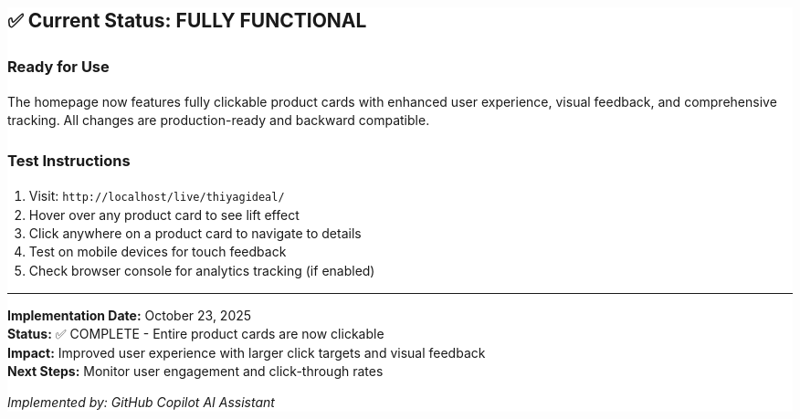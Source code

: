 ## ✅ Current Status: FULLY FUNCTIONAL

### Ready for Use
The homepage now features fully clickable product cards with enhanced user experience, visual feedback, and comprehensive tracking. All changes are production-ready and backward compatible.

### Test Instructions
1. Visit: `http://localhost/live/thiyagideal/`
2. Hover over any product card to see lift effect
3. Click anywhere on a product card to navigate to details
4. Test on mobile devices for touch feedback
5. Check browser console for analytics tracking (if enabled)

---

**Implementation Date:** October 23, 2025  
**Status:** ✅ COMPLETE - Entire product cards are now clickable  
**Impact:** Improved user experience with larger click targets and visual feedback  
**Next Steps:** Monitor user engagement and click-through rates

*Implemented by: GitHub Copilot AI Assistant*